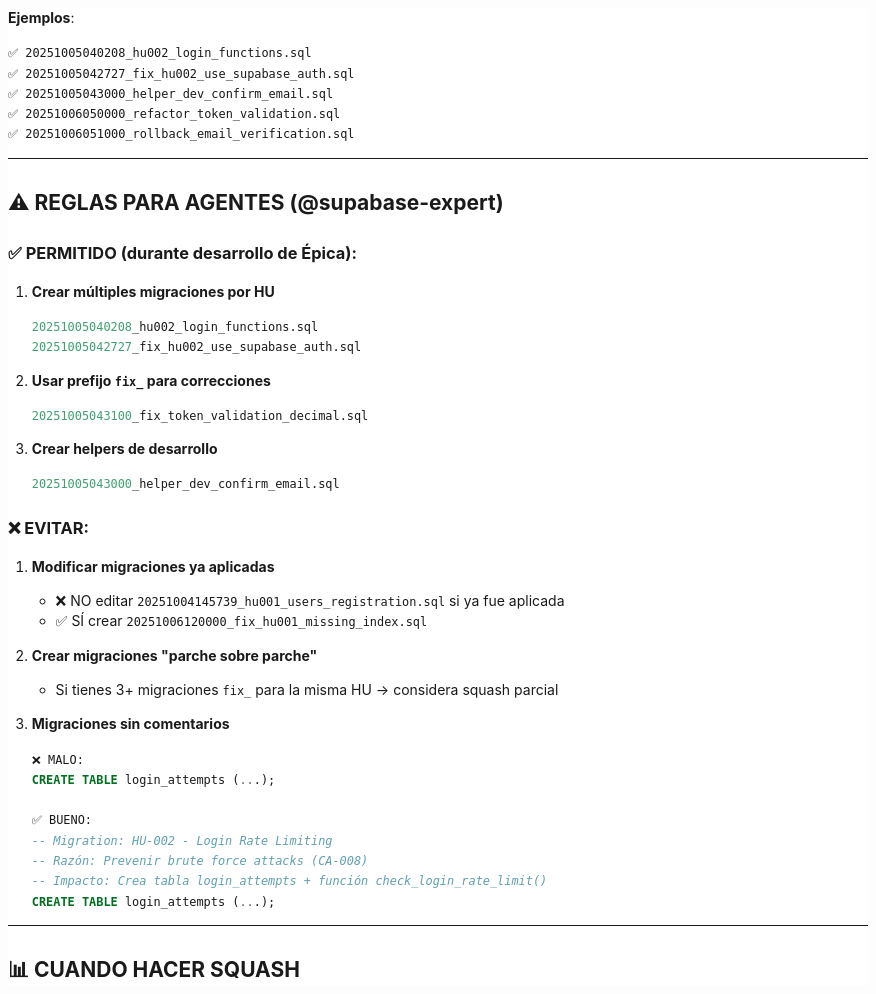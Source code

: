 **Ejemplos**:
```
✅ 20251005040208_hu002_login_functions.sql
✅ 20251005042727_fix_hu002_use_supabase_auth.sql
✅ 20251005043000_helper_dev_confirm_email.sql
✅ 20251006050000_refactor_token_validation.sql
✅ 20251006051000_rollback_email_verification.sql
```

---

## ⚠️ REGLAS PARA AGENTES (@supabase-expert)

### ✅ PERMITIDO (durante desarrollo de Épica):

1. **Crear múltiples migraciones por HU**
   ```sql
   20251005040208_hu002_login_functions.sql
   20251005042727_fix_hu002_use_supabase_auth.sql
   ```

2. **Usar prefijo `fix_` para correcciones**
   ```sql
   20251005043100_fix_token_validation_decimal.sql
   ```

3. **Crear helpers de desarrollo**
   ```sql
   20251005043000_helper_dev_confirm_email.sql
   ```

### ❌ EVITAR:

1. **Modificar migraciones ya aplicadas**
   - ❌ NO editar `20251004145739_hu001_users_registration.sql` si ya fue aplicada
   - ✅ SÍ crear `20251006120000_fix_hu001_missing_index.sql`

2. **Crear migraciones "parche sobre parche"**
   - Si tienes 3+ migraciones `fix_` para la misma HU → considera squash parcial

3. **Migraciones sin comentarios**
   ```sql
   ❌ MALO:
   CREATE TABLE login_attempts (...);

   ✅ BUENO:
   -- Migration: HU-002 - Login Rate Limiting
   -- Razón: Prevenir brute force attacks (CA-008)
   -- Impacto: Crea tabla login_attempts + función check_login_rate_limit()
   CREATE TABLE login_attempts (...);
   ```

---

## 📊 CUANDO HACER SQUASH
